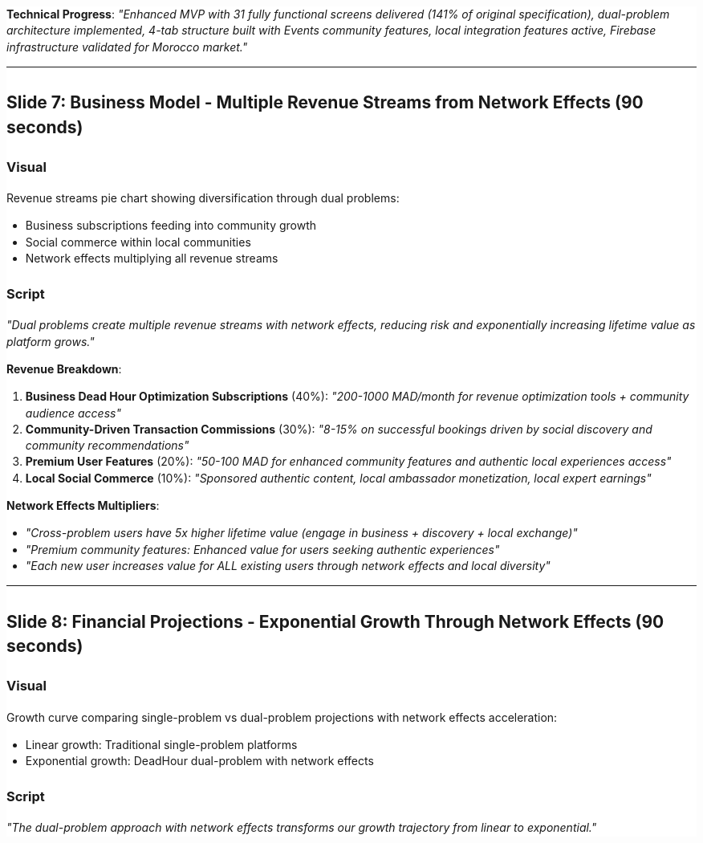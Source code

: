 **Technical Progress**: *"Enhanced MVP with 31 fully functional screens delivered (141% of original specification), dual-problem architecture implemented, 4-tab structure built with Events community features, local integration features active, Firebase infrastructure validated for Morocco market."*

---

## Slide 7: Business Model - Multiple Revenue Streams from Network Effects (90 seconds)

### Visual
Revenue streams pie chart showing diversification through dual problems:
- Business subscriptions feeding into community growth
- Social commerce within local communities
- Network effects multiplying all revenue streams

### Script
*"Dual problems create multiple revenue streams with network effects, reducing risk and exponentially increasing lifetime value as platform grows."*

**Revenue Breakdown**:
1. **Business Dead Hour Optimization Subscriptions** (40%): *"200-1000 MAD/month for revenue optimization tools + community audience access"*
2. **Community-Driven Transaction Commissions** (30%): *"8-15% on successful bookings driven by social discovery and community recommendations"*  
3. **Premium User Features** (20%): *"50-100 MAD for enhanced community features and authentic local experiences access"*
4. **Local Social Commerce** (10%): *"Sponsored authentic content, local ambassador monetization, local expert earnings"*

**Network Effects Multipliers**:
- *"Cross-problem users have 5x higher lifetime value (engage in business + discovery + local exchange)"*
- *"Premium community features: Enhanced value for users seeking authentic experiences"*
- *"Each new user increases value for ALL existing users through network effects and local diversity"*

---

## Slide 8: Financial Projections - Exponential Growth Through Network Effects (90 seconds)

### Visual
Growth curve comparing single-problem vs dual-problem projections with network effects acceleration:
- Linear growth: Traditional single-problem platforms
- Exponential growth: DeadHour dual-problem with network effects

### Script
*"The dual-problem approach with network effects transforms our growth trajectory from linear to exponential."*
